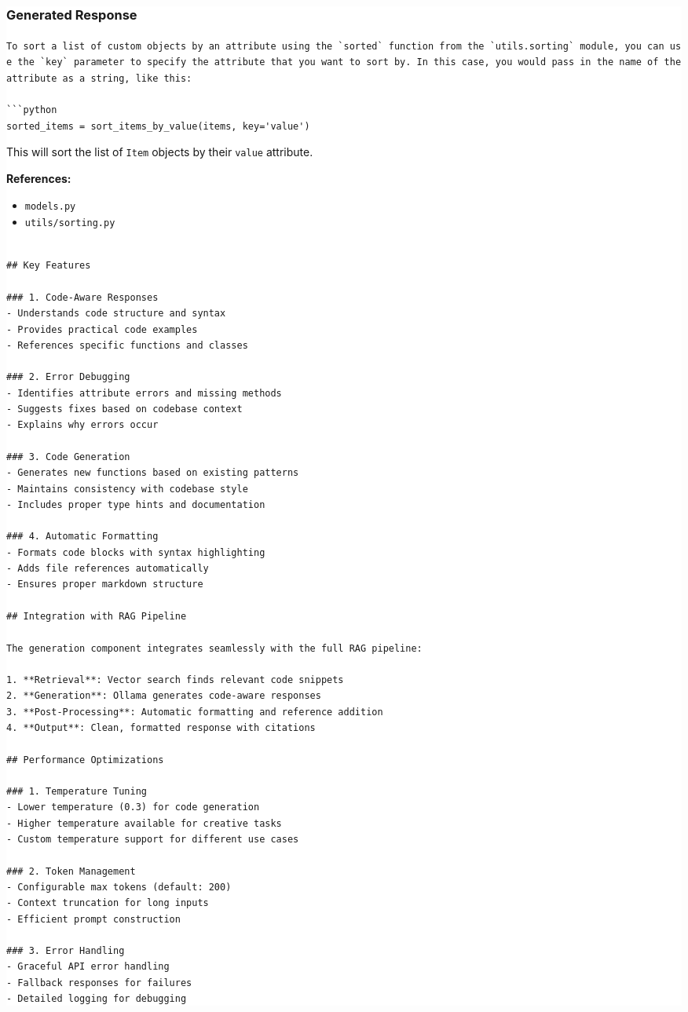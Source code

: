 ### Generated Response
```
To sort a list of custom objects by an attribute using the `sorted` function from the `utils.sorting` module, you can use the `key` parameter to specify the attribute that you want to sort by. In this case, you would pass in the name of the attribute as a string, like this:

```python
sorted_items = sort_items_by_value(items, key='value')
```

This will sort the list of `Item` objects by their `value` attribute.

**References:**
- `models.py`
- `utils/sorting.py`
```

## Key Features

### 1. Code-Aware Responses
- Understands code structure and syntax
- Provides practical code examples
- References specific functions and classes

### 2. Error Debugging
- Identifies attribute errors and missing methods
- Suggests fixes based on codebase context
- Explains why errors occur

### 3. Code Generation
- Generates new functions based on existing patterns
- Maintains consistency with codebase style
- Includes proper type hints and documentation

### 4. Automatic Formatting
- Formats code blocks with syntax highlighting
- Adds file references automatically
- Ensures proper markdown structure

## Integration with RAG Pipeline

The generation component integrates seamlessly with the full RAG pipeline:

1. **Retrieval**: Vector search finds relevant code snippets
2. **Generation**: Ollama generates code-aware responses
3. **Post-Processing**: Automatic formatting and reference addition
4. **Output**: Clean, formatted response with citations

## Performance Optimizations

### 1. Temperature Tuning
- Lower temperature (0.3) for code generation
- Higher temperature available for creative tasks
- Custom temperature support for different use cases

### 2. Token Management
- Configurable max tokens (default: 200)
- Context truncation for long inputs
- Efficient prompt construction

### 3. Error Handling
- Graceful API error handling
- Fallback responses for failures
- Detailed logging for debugging

```